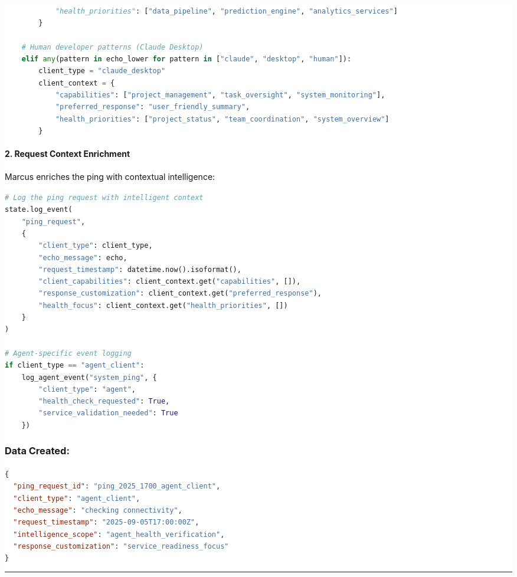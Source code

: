 ```python
            "health_priorities": ["data_pipeline", "prediction_engine", "analytics_services"]
        }

    # Human developer patterns (Claude Desktop)
    elif any(pattern in echo_lower for pattern in ["claude", "desktop", "human"]):
        client_type = "claude_desktop"
        client_context = {
            "capabilities": ["project_management", "task_oversight", "system_monitoring"],
            "preferred_response": "user_friendly_summary",
            "health_priorities": ["project_status", "team_coordination", "system_overview"]
        }
```

#### 2. **Request Context Enrichment**
Marcus enriches the ping with contextual intelligence:
```python
# Log the ping request with intelligent context
state.log_event(
    "ping_request",
    {
        "client_type": client_type,
        "echo_message": echo,
        "request_timestamp": datetime.now().isoformat(),
        "client_capabilities": client_context.get("capabilities", []),
        "response_customization": client_context.get("preferred_response"),
        "health_focus": client_context.get("health_priorities", [])
    }
)

# Agent-specific event logging
if client_type == "agent_client":
    log_agent_event("system_ping", {
        "client_type": "agent",
        "health_check_requested": True,
        "service_validation_needed": True
    })
```

### Data Created:
```json
{
  "ping_request_id": "ping_2025_1700_agent_client",
  "client_type": "agent_client",
  "echo_message": "checking connectivity",
  "request_timestamp": "2025-09-05T17:00:00Z",
  "intelligence_scope": "agent_health_verification",
  "response_customization": "service_readiness_focus"
}
```

---
